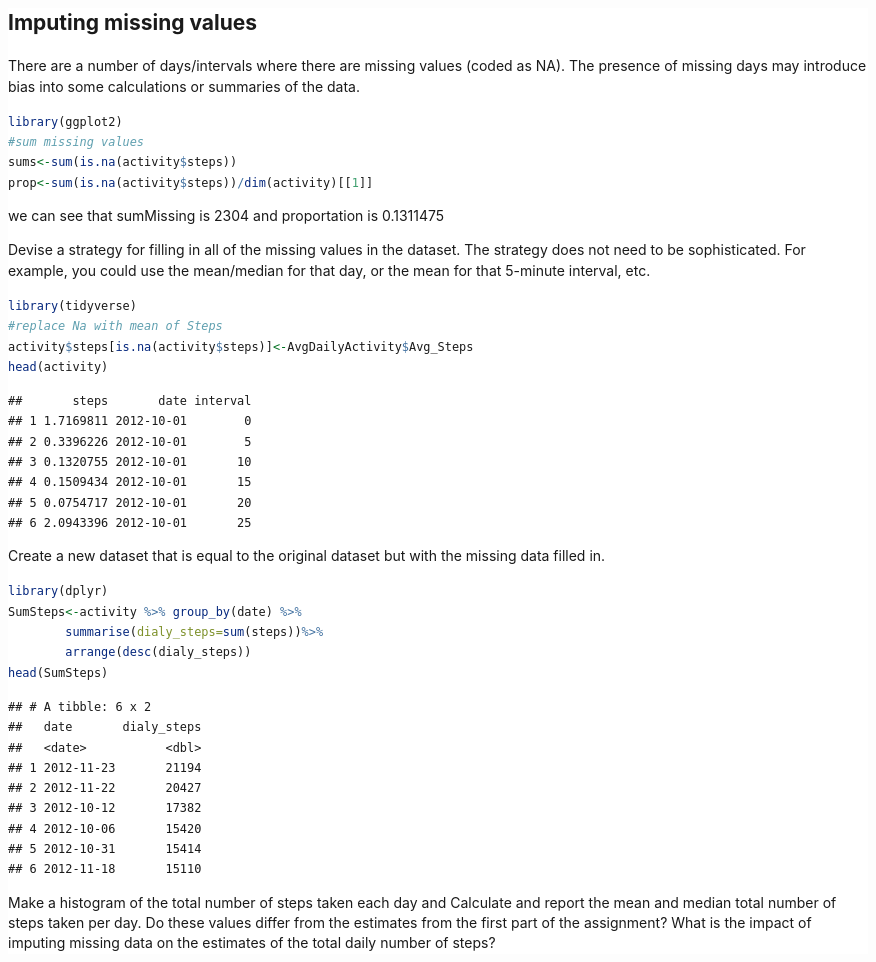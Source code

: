 
## Imputing missing values

There are a number of days/intervals where there are missing values (coded as NA). The presence of missing days may introduce bias into some calculations or summaries of the data.


```r
library(ggplot2)
#sum missing values
sums<-sum(is.na(activity$steps))
prop<-sum(is.na(activity$steps))/dim(activity)[[1]]
```
   we can see that sumMissing is 2304 and proportation is 0.1311475
   

Devise a strategy for filling in all of the missing values in the dataset. The strategy does not need to be sophisticated. For example, you could use the mean/median for that day, or the mean for that 5-minute interval, etc.

```r
library(tidyverse)
#replace Na with mean of Steps
activity$steps[is.na(activity$steps)]<-AvgDailyActivity$Avg_Steps
head(activity)
```

```
##       steps       date interval
## 1 1.7169811 2012-10-01        0
## 2 0.3396226 2012-10-01        5
## 3 0.1320755 2012-10-01       10
## 4 0.1509434 2012-10-01       15
## 5 0.0754717 2012-10-01       20
## 6 2.0943396 2012-10-01       25
```
Create a new dataset that is equal to the original dataset but with the missing data filled in.

```r
library(dplyr)
SumSteps<-activity %>% group_by(date) %>%
        summarise(dialy_steps=sum(steps))%>%
        arrange(desc(dialy_steps))
head(SumSteps)
```

```
## # A tibble: 6 x 2
##   date       dialy_steps
##   <date>           <dbl>
## 1 2012-11-23       21194
## 2 2012-11-22       20427
## 3 2012-10-12       17382
## 4 2012-10-06       15420
## 5 2012-10-31       15414
## 6 2012-11-18       15110
```
Make a histogram of the total number of steps taken each day and Calculate and report the mean and median total number of steps taken per day. Do these values differ from the estimates from the first part of the assignment? What is the impact of imputing missing data on the estimates of the total daily number of steps?
